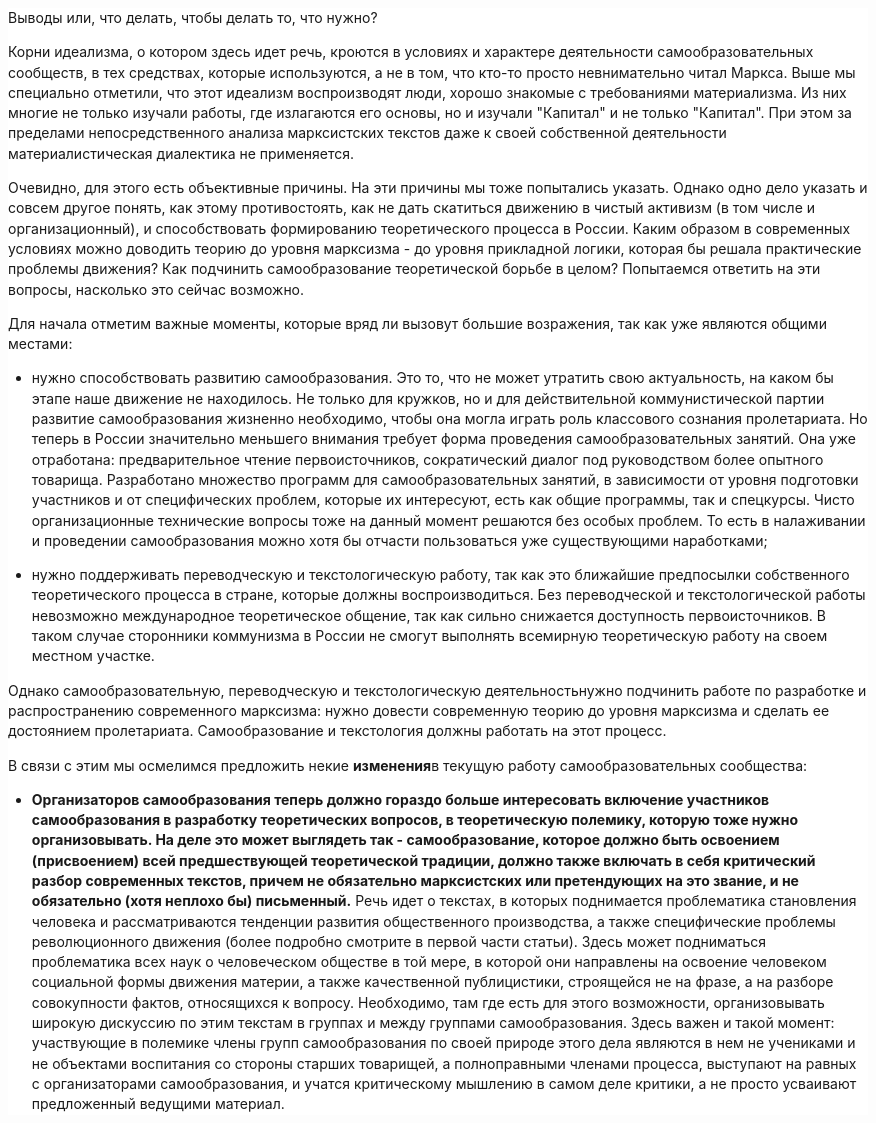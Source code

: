 Выводы или, что делать, чтобы делать то, что нужно?

Корни идеализма, о котором здесь идет речь, кроются в условиях и характере деятельности самообразовательных сообществ, в тех средствах, которые используются, а не в том, что кто-то просто невнимательно читал Маркса. Выше мы специально отметили, что этот идеализм воспроизводят люди, хорошо знакомые с требованиями материализма. Из них многие не только изучали работы, где излагаются его основы, но и изучали "Капитал" и не только "Капитал". При этом за пределами непосредственного анализа марксистских текстов даже к своей собственной деятельности материалистическая диалектика не применяется.

Очевидно, для этого есть объективные причины. На эти причины мы тоже попытались указать. Однако одно дело указать и совсем другое понять, как этому противостоять, как не дать скатиться движению в чистый активизм (в том числе и организационный), и способствовать формированию теоретического процесса в России. Каким образом в современных условиях можно доводить теорию до уровня марксизма - до уровня прикладной логики, которая бы решала практические проблемы движения? Как подчинить самообразование теоретической борьбе в целом? Попытаемся ответить на эти вопросы, насколько это сейчас возможно.

Для начала отметим важные моменты, которые вряд ли вызовут большие возражения, так как уже являются общими местами:

* нужно способствовать развитию самообразования. Это то, что не может утратить свою актуальность, на каком бы этапе наше движение не находилось. Не только для кружков, но и для действительной коммунистической партии развитие самообразования жизненно необходимо, чтобы она могла играть роль классового сознания пролетариата. Но теперь в России значительно меньшего внимания требует форма проведения самообразовательных занятий. Она уже отработана: предварительное чтение первоисточников, сократический диалог под руководством более опытного товарища. Разработано множество программ для самообразовательных занятий, в зависимости от уровня подготовки участников и от специфических проблем, которые их интересуют, есть как общие программы, так и спецкурсы. Чисто организационные технические вопросы тоже на данный момент решаются без особых проблем. То есть в налаживании и проведении самообразования можно хотя бы отчасти пользоваться уже существующими наработками;

* нужно поддерживать переводческую и текстологическую работу, так как это ближайшие предпосылки собственного теоретического процесса в стране, которые должны воспроизводиться. Без переводческой и текстологической работы невозможно международное теоретическое общение, так как сильно снижается доступность первоисточников. В таком случае сторонники коммунизма в России не смогут выполнять всемирную теоретическую работу на своем местном участке.

Однако самообразовательную, переводческую и текстологическую деятельностьнужно подчинить работе по разработке и распространению современного марксизма: нужно довести современную теорию до уровня марксизма и сделать ее достоянием пролетариата. Самообразование и текстология должны работать на этот процесс.

В связи с этим мы осмелимся предложить некие **изменения**в текущую работу самообразовательных сообщества:

* **Организаторов самообразования теперь должно гораздо больше интересовать включение участников самообразования в разработку теоретических вопросов, в теоретическую полемику, которую тоже нужно организовывать. На деле это может выглядеть так - самообразование, которое должно быть освоением (присвоением) всей предшествующей теоретической традиции, должно также включать в себя критический разбор современных текстов, причем не обязательно марксистских или претендующих на это звание, и не обязательно (хотя неплохо бы) письменный.** Речь идет о текстах, в которых поднимается проблематика становления человека и рассматриваются тенденции развития общественного производства, а также специфические проблемы революционного движения (более подробно смотрите в первой части статьи). Здесь может подниматься проблематика всех наук о человеческом обществе в той мере, в которой они направлены на освоение человеком социальной формы движения материи, а также качественной публицистики, строящейся не на фразе, а на разборе совокупности фактов, относящихся к вопросу. Необходимо, там где есть для этого возможности, организовывать широкую дискуссию по этим текстам в группах и между группами самообразования. Здесь важен и такой момент: участвующие в полемике члены групп самообразования по своей природе этого дела являются в нем не учениками и не объектами воспитания со стороны старших товарищей, а полноправными членами процесса, выступают на равных с организаторами самообразования, и учатся критическому мышлению в самом деле критики, а не просто усваивают предложенный ведущими материал.
